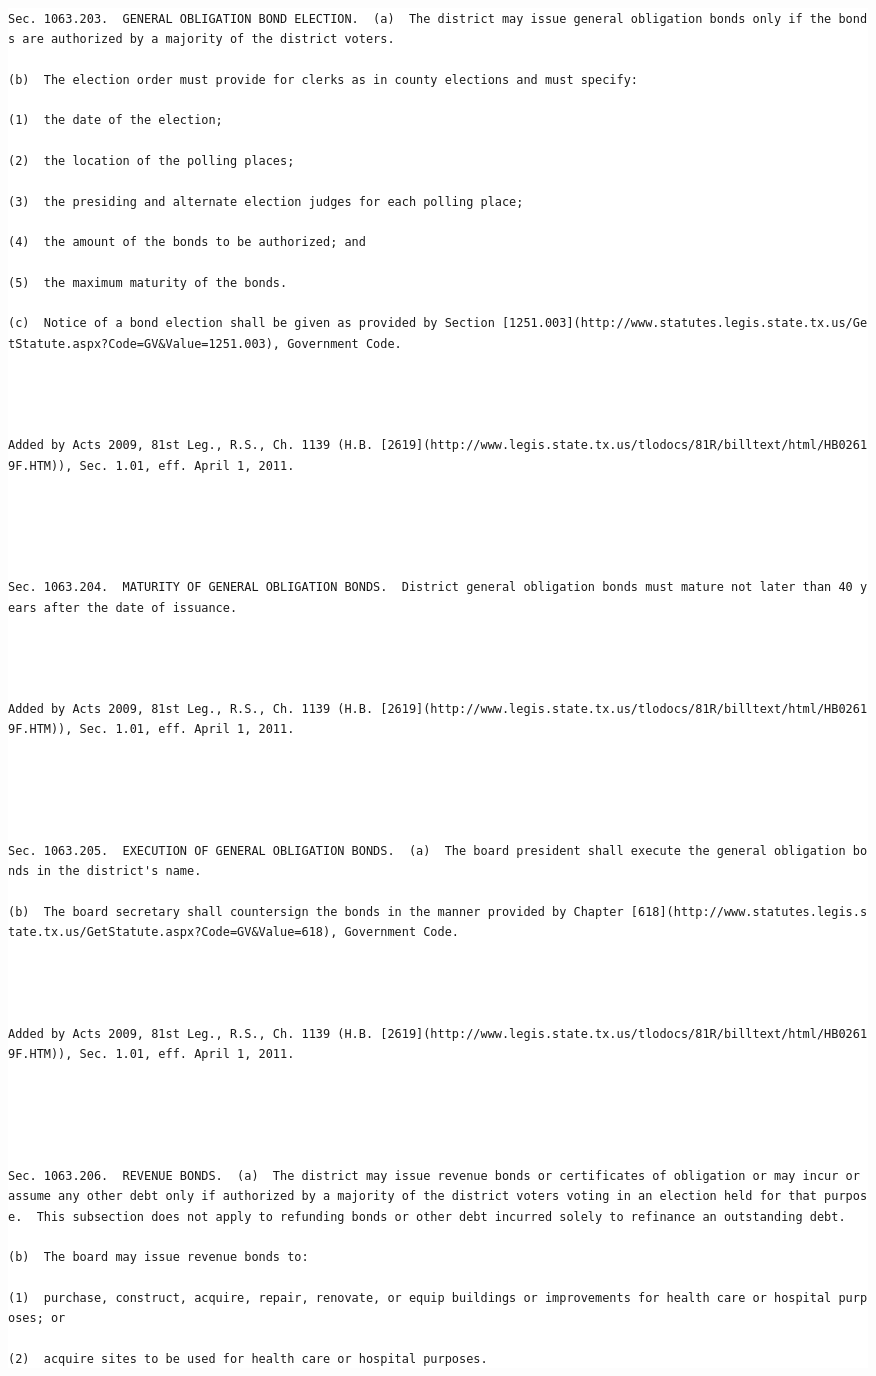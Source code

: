     
    Sec. 1063.203.  GENERAL OBLIGATION BOND ELECTION.  (a)  The district may issue general obligation bonds only if the bonds are authorized by a majority of the district voters.
    
    (b)  The election order must provide for clerks as in county elections and must specify:
    
    (1)  the date of the election;
    
    (2)  the location of the polling places;
    
    (3)  the presiding and alternate election judges for each polling place;
    
    (4)  the amount of the bonds to be authorized; and
    
    (5)  the maximum maturity of the bonds.
    
    (c)  Notice of a bond election shall be given as provided by Section [1251.003](http://www.statutes.legis.state.tx.us/GetStatute.aspx?Code=GV&Value=1251.003), Government Code.
    
    
    
    
    Added by Acts 2009, 81st Leg., R.S., Ch. 1139 (H.B. [2619](http://www.legis.state.tx.us/tlodocs/81R/billtext/html/HB02619F.HTM)), Sec. 1.01, eff. April 1, 2011.
    
    
    
    
    
    Sec. 1063.204.  MATURITY OF GENERAL OBLIGATION BONDS.  District general obligation bonds must mature not later than 40 years after the date of issuance.
    
    
    
    
    Added by Acts 2009, 81st Leg., R.S., Ch. 1139 (H.B. [2619](http://www.legis.state.tx.us/tlodocs/81R/billtext/html/HB02619F.HTM)), Sec. 1.01, eff. April 1, 2011.
    
    
    
    
    
    Sec. 1063.205.  EXECUTION OF GENERAL OBLIGATION BONDS.  (a)  The board president shall execute the general obligation bonds in the district's name.
    
    (b)  The board secretary shall countersign the bonds in the manner provided by Chapter [618](http://www.statutes.legis.state.tx.us/GetStatute.aspx?Code=GV&Value=618), Government Code.
    
    
    
    
    Added by Acts 2009, 81st Leg., R.S., Ch. 1139 (H.B. [2619](http://www.legis.state.tx.us/tlodocs/81R/billtext/html/HB02619F.HTM)), Sec. 1.01, eff. April 1, 2011.
    
    
    
    
    
    Sec. 1063.206.  REVENUE BONDS.  (a)  The district may issue revenue bonds or certificates of obligation or may incur or assume any other debt only if authorized by a majority of the district voters voting in an election held for that purpose.  This subsection does not apply to refunding bonds or other debt incurred solely to refinance an outstanding debt.
    
    (b)  The board may issue revenue bonds to:
    
    (1)  purchase, construct, acquire, repair, renovate, or equip buildings or improvements for health care or hospital purposes; or
    
    (2)  acquire sites to be used for health care or hospital purposes.
    